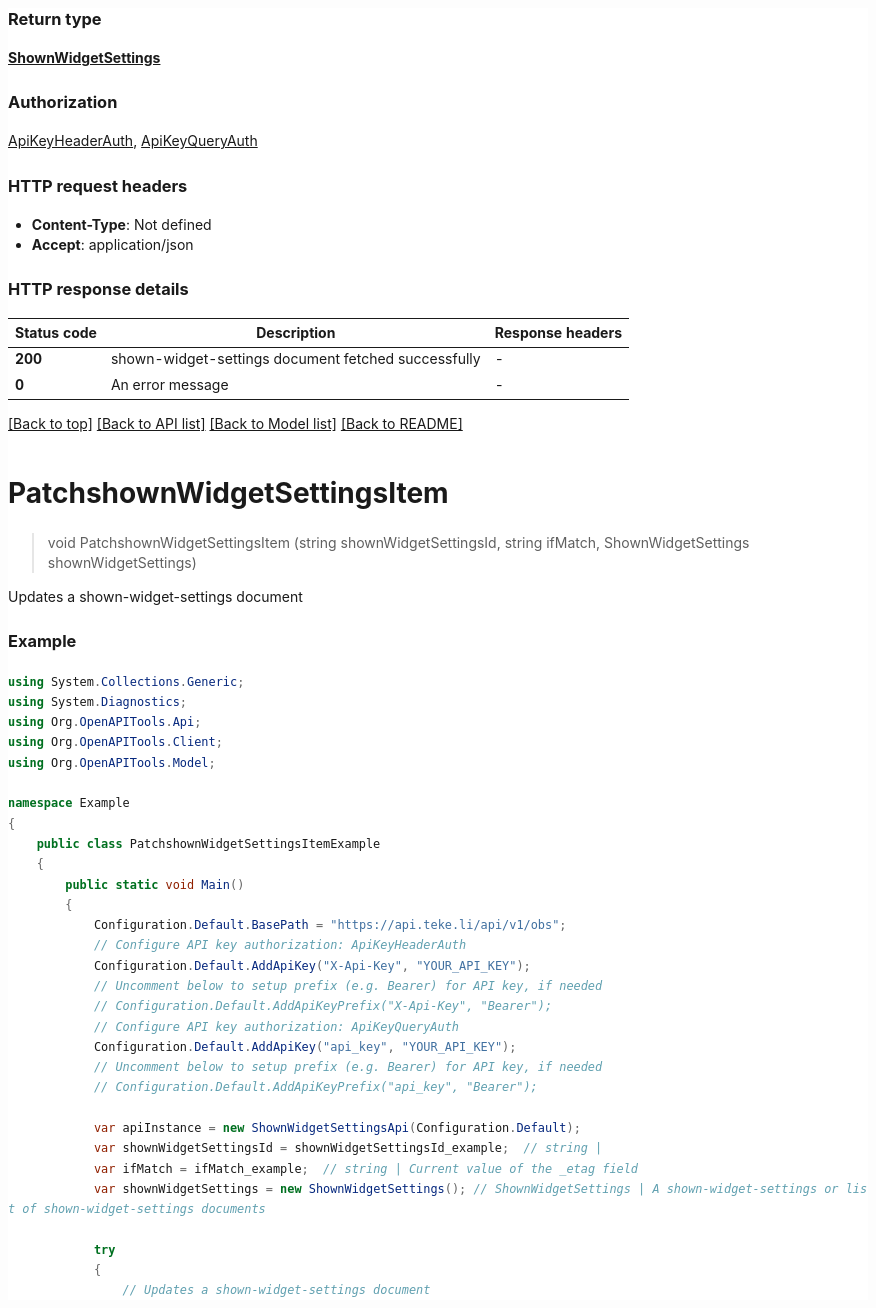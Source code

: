 ### Return type

[**ShownWidgetSettings**](ShownWidgetSettings.md)

### Authorization

[ApiKeyHeaderAuth](../README.md#ApiKeyHeaderAuth), [ApiKeyQueryAuth](../README.md#ApiKeyQueryAuth)

### HTTP request headers

 - **Content-Type**: Not defined
 - **Accept**: application/json

### HTTP response details
| Status code | Description | Response headers |
|-------------|-------------|------------------|
| **200** | shown-widget-settings document fetched successfully |  -  |
| **0** | An error message |  -  |

[[Back to top]](#) [[Back to API list]](../README.md#documentation-for-api-endpoints) [[Back to Model list]](../README.md#documentation-for-models) [[Back to README]](../README.md)

<a name="patchshownwidgetsettingsitem"></a>
# **PatchshownWidgetSettingsItem**
> void PatchshownWidgetSettingsItem (string shownWidgetSettingsId, string ifMatch, ShownWidgetSettings shownWidgetSettings)

Updates a shown-widget-settings document

### Example
```csharp
using System.Collections.Generic;
using System.Diagnostics;
using Org.OpenAPITools.Api;
using Org.OpenAPITools.Client;
using Org.OpenAPITools.Model;

namespace Example
{
    public class PatchshownWidgetSettingsItemExample
    {
        public static void Main()
        {
            Configuration.Default.BasePath = "https://api.teke.li/api/v1/obs";
            // Configure API key authorization: ApiKeyHeaderAuth
            Configuration.Default.AddApiKey("X-Api-Key", "YOUR_API_KEY");
            // Uncomment below to setup prefix (e.g. Bearer) for API key, if needed
            // Configuration.Default.AddApiKeyPrefix("X-Api-Key", "Bearer");
            // Configure API key authorization: ApiKeyQueryAuth
            Configuration.Default.AddApiKey("api_key", "YOUR_API_KEY");
            // Uncomment below to setup prefix (e.g. Bearer) for API key, if needed
            // Configuration.Default.AddApiKeyPrefix("api_key", "Bearer");

            var apiInstance = new ShownWidgetSettingsApi(Configuration.Default);
            var shownWidgetSettingsId = shownWidgetSettingsId_example;  // string | 
            var ifMatch = ifMatch_example;  // string | Current value of the _etag field
            var shownWidgetSettings = new ShownWidgetSettings(); // ShownWidgetSettings | A shown-widget-settings or list of shown-widget-settings documents

            try
            {
                // Updates a shown-widget-settings document
```